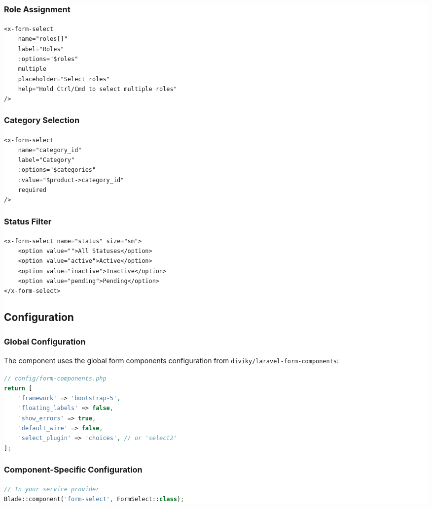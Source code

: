 ### Role Assignment
```blade
<x-form-select 
    name="roles[]" 
    label="Roles" 
    :options="$roles" 
    multiple 
    placeholder="Select roles"
    help="Hold Ctrl/Cmd to select multiple roles"
/>
```

### Category Selection
```blade
<x-form-select 
    name="category_id" 
    label="Category" 
    :options="$categories" 
    :value="$product->category_id"
    required
/>
```

### Status Filter
```blade
<x-form-select name="status" size="sm">
    <option value="">All Statuses</option>
    <option value="active">Active</option>
    <option value="inactive">Inactive</option>
    <option value="pending">Pending</option>
</x-form-select>
```

## Configuration

### Global Configuration
The component uses the global form components configuration from `diviky/laravel-form-components`:

```php
// config/form-components.php
return [
    'framework' => 'bootstrap-5',
    'floating_labels' => false,
    'show_errors' => true,
    'default_wire' => false,
    'select_plugin' => 'choices', // or 'select2'
];
```

### Component-Specific Configuration
```php
// In your service provider
Blade::component('form-select', FormSelect::class);
```
